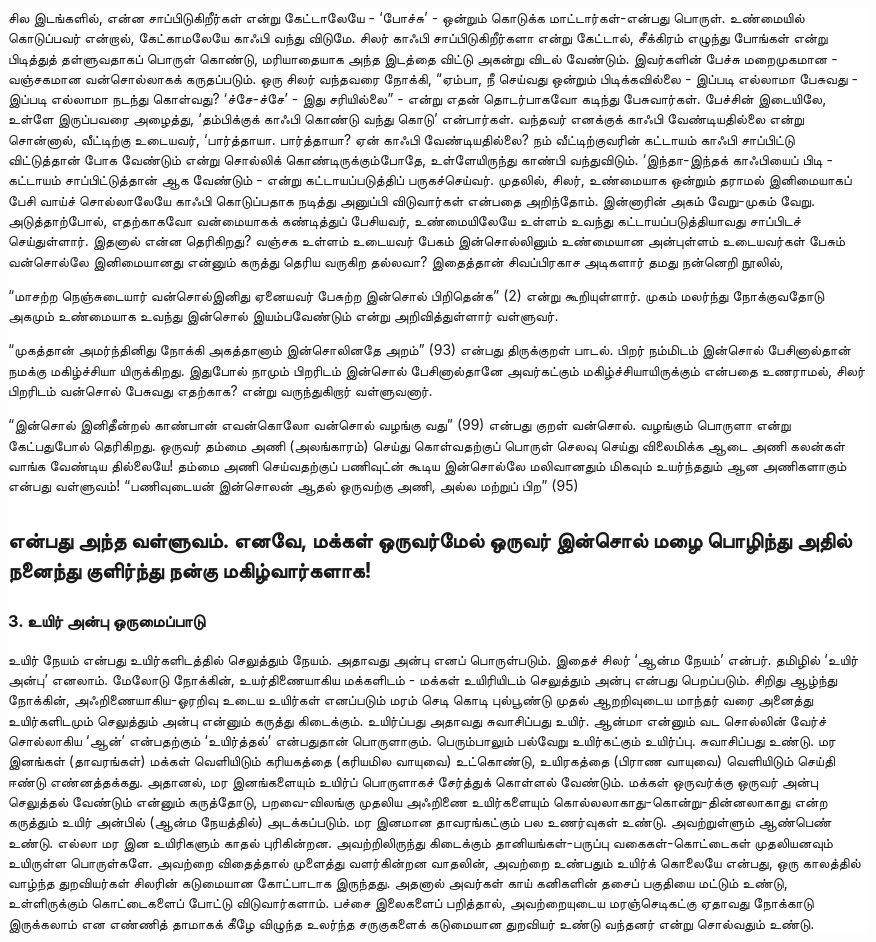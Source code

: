 சில இடங்களில், என்ன சாப்பிடுகிறீர்கள் என்று கேட்டாலேயே - ‘போச்சு’ - ஒன்றும் கொடுக்க மாட்டார்கள்-என்பது பொருள். உண்மையில் கொடுப்பவர் என்றால், கேட்காமலேயே காஃபி வந்து விடுமே. சிலர் காஃபி சாப்பிடுகிறீர்களா என்று கேட்டால், சீக்கிரம் எழுந்து போங்கள் என்று பிடித்துத் தள்ளுவதாகப் பொருள் கொண்டு, மரியாதையாக அந்த இடத்தை விட்டு அகன்று விடல் வேண்டும். இவர்களின் பேச்சு மறைமுகமான - வஞ்சகமான வன்சொல்லாகக் கருதப்படும்.
ஒரு சிலர் வந்தவரை நோக்கி, “ஏம்பா, நீ செய்வது ஒன்றும் பிடிக்கவில்லை - இப்படி எல்லாமா பேசுவது - இப்படி எல்லாமா நடந்து கொள்வது? ‘ச்சே-ச்சே’ - இது சரியில்லை” - என்று எதன் தொடர்பாகவோ கடிந்து பேசுவார்கள். பேச்சின் இடையிலே, உள்ளே இருப்பவரை அழைத்து, ‘தம்பிக்குக் காஃபி கொண்டு வந்து கொடு’ என்பார்கள். வந்தவர் எனக்குக் காஃபி வேண்டியதில்லை என்று சொன்னால், வீட்டிற்கு உடையவர், ‘பார்த்தாயா. பார்த்தாயா? ஏன் காஃபி வேண்டியதில்லை? நம் வீட்டிற்குவரின் கட்டாயம் காஃபி சாப்பிட்டு விட்டுத்தான் போக வேண்டும் என்று சொல்லிக் கொண்டிருக்கும்போதே, உள்ளேயிருந்து காண்பி வந்துவிடும். ‘இந்தா-இந்தக் காஃபியைப் பிடி - கட்டாயம் சாப்பிட்டுத்தான் ஆக வேண்டும் - என்று கட்டாயப்படுத்திப் பருகச்செய்வர்.
முதலில், சிலர், உண்மையாக ஒன்றும் தராமல் இனிமையாகப் பேசி வாய்ச் சொல்லாலேயே காஃபி கொடுப்பதாக நடித்து அனுப்பி விடுவார்கள் என்பதை அறிந்தோம். இன்னாரின் அகம் வேறு-முகம் வேறு. அடுத்தாற்போல், எதற்காகவோ வன்மையாகக் கண்டித்துப் பேசியவர், உண்மையிலேயே உள்ளம் உவந்து கட்டாயப்படுத்தியாவது சாப்பிடச் செய்துள்ளார். இதனால் என்ன தெரிகிறது? வஞ்சக உள்ளம் உடையவர் பேகம் இன்சொல்லினும் உண்மையான அன்புள்ளம் உடையவர்கள் பேசும் வன்சொல்லே இனிமையானது என்னும் கருத்து தெரிய வருகிற தல்லவா? இதைத்தான் சிவப்பிரகாச அடிகளார் தமது நன்னெறி நூலில்,

“மாசற்ற நெஞ்சுடையார் வன்சொல்இனிது ஏனையவர்
பேசுற்ற இன்சொல் பிறிதென்க” (2)
என்று கூறியுள்ளார். முகம் மலர்ந்து நோக்குவதோடு அகமும் உண்மையாக உவந்து இன்சொல் இயம்பவேண்டும் என்று அறிவித்துள்ளார் வள்ளுவர்.

“முகத்தான் அமர்ந்தினிது நோக்கி அகத்தானாம்
இன்சொலினதே அறம்” (93)
என்பது திருக்குறள் பாடல்.
பிறர் நம்மிடம் இன்சொல் பேசினால்தான் நமக்கு மகிழ்ச்சியா யிருக்கிறது. இதுபோல் நாமும் பிறரிடம் இன்சொல் பேசினால்தானே அவர்கட்கும் மகிழ்ச்சியாயிருக்கும் என்பதை உணராமல், சிலர் பிறரிடம் வன்சொல் பேசுவது எதற்காக? என்று வருந்துகிறார் வள்ளுவனார்.

“இன்சொல் இனிதீன்றல் காண்பான் எவன்கொலோ
வன்சொல் வழங்கு வது” (99)
என்பது குறள் வன்சொல். வழங்கும் பொருளா என்று கேட்பதுபோல் தெரிகிறது.
ஒருவர் தம்மை அணி (அலங்காரம்) செய்து கொள்வதற்குப் பொருள் செலவு செய்து விலைமிக்க ஆடை அணி கலன்கள் வாங்க வேண்டிய தில்லையே! தம்மை அணி செய்வதற்குப் பணிவுட்ன் கூடிய இன்சொல்லே மலிவானதும் மிகவும் உயர்ந்ததும் ஆன அணிகளாகும் என்பது வள்ளுவம்!
“பணிவுடையன் இன்சொலன் ஆதல் ஒருவற்கு
அணி, அல்ல மற்றுப் பிற” (95)

என்பது அந்த வள்ளுவம்.
எனவே, மக்கள் ஒருவர்மேல் ஒருவர் இன்சொல் மழை பொழிந்து அதில் நனைந்து குளிர்ந்து நன்கு மகிழ்வார்களாக!
-----------------

### 3. உயிர் அன்பு ஒருமைப்பாடு

உயிர் நேயம் என்பது உயிர்களிடத்தில் செலுத்தும் நேயம். அதாவது அன்பு எனப் பொருள்படும். இதைச் சிலர் ‘ஆன்ம நேயம்’ என்பர். தமிழில் ‘உயிர் அன்பு’ எனலாம். மேலோடு நோக்கின், உயர்திணையாகிய மக்களிடம் - மக்கள் உயிரியிடம் செலுத்தும் அன்பு என்பது பெறப்படும். சிறிது ஆழ்ந்து நோக்கின், அஃறிணையாகிய-ஓரறிவு உடைய உயிர்கள் எனப்படும் மரம் செடி கொடி புல்பூண்டு முதல் ஆறறிவுடைய மாந்தர் வரை அனைத்து உயிர்களிடமும் செலுத்தும் அன்பு என்னும் கருத்து கிடைக்கும்.
உயிர்ப்பது அதாவது சுவாசிப்பது உயிர். ஆன்மா என்னும் வட சொல்லின் வேர்ச் சொல்லாகிய ‘ஆன்’ என்பதற்கும் ‘உயிர்த்தல்’ என்பதுதான் பொருளாகும். பெரும்பாலும் பல்வேறு உயிர்கட்கும் உயிர்ப்பு. சுவாசிப்பது உண்டு. மர இனங்கள் (தாவரங்கள்) மக்கள் வெளியிடும் கரியகத்தை (கரியமில வாயுவை) உட்கொண்டு, உயிரகத்தை (பிராண வாயுவை) வெளியிடும் செய்தி ஈண்டு எண்னத்தக்கது. அதானல், மர இனங்களையும் உயிர்ப் பொருளாகச் சேர்த்துக் கொள்ளல் வேண்டும்.
மக்கள் ஒருவர்க்கு ஒருவர் அன்பு செலுத்தல் வேண்டும் என்னும் கருத்தோடு, பறவை-விலங்கு முதலிய அஃறிணை உயிர்களையும் கொல்லலாகாது-கொன்று-தின்னலாகாது என்ற கருத்தும் உயிர் அன்பில் (ஆன்ம நேயத்தில்) அடக்கப்படும்.
மர இனமான தாவரங்கட்கும் பல உணர்வுகள் உண்டு. அவற்றுள்ளும் ஆண்பெண் உண்டு. எல்லா மர இன உயிரிகளும் காதல் புரிகின்றன. அவற்றிலிருந்து கிடைக்கும் தானியங்கள்-பருப்பு வகைகள்-கொட்டைகள் முதலியனவும் உயிருள்ள பொருள்களே. அவற்றை விதைத்தால் முளைத்து வளர்கின்றன வாதலின், அவற்றை உண்பதும் உயிர்க் கொலையே என்பது, ஒரு காலத்தில் வாழ்ந்த துறவியர்கள் சிலரின் கடுமையான கோட்பாடாக இருந்தது. அதனால் அவர்கள் காய் கனிகளின் தசைப் பகுதியை மட்டும் உண்டு, உள்ளிருக்கும் கொட்டைகளைப் போட்டு விடுவார்களாம். பச்சை இலைகளைப் பறித்தால், அவற்றையுடைய மரஞ்செடிகட்கு ஏதாவது நோக்காடு இருக்கலாம் என எண்ணித் தாமாகக் கீழே விழுந்த உலர்ந்த சருகுகளைக் கடுமையான துறவியர் உண்டு வந்தனர் என்று சொல்வதும் உண்டு.
